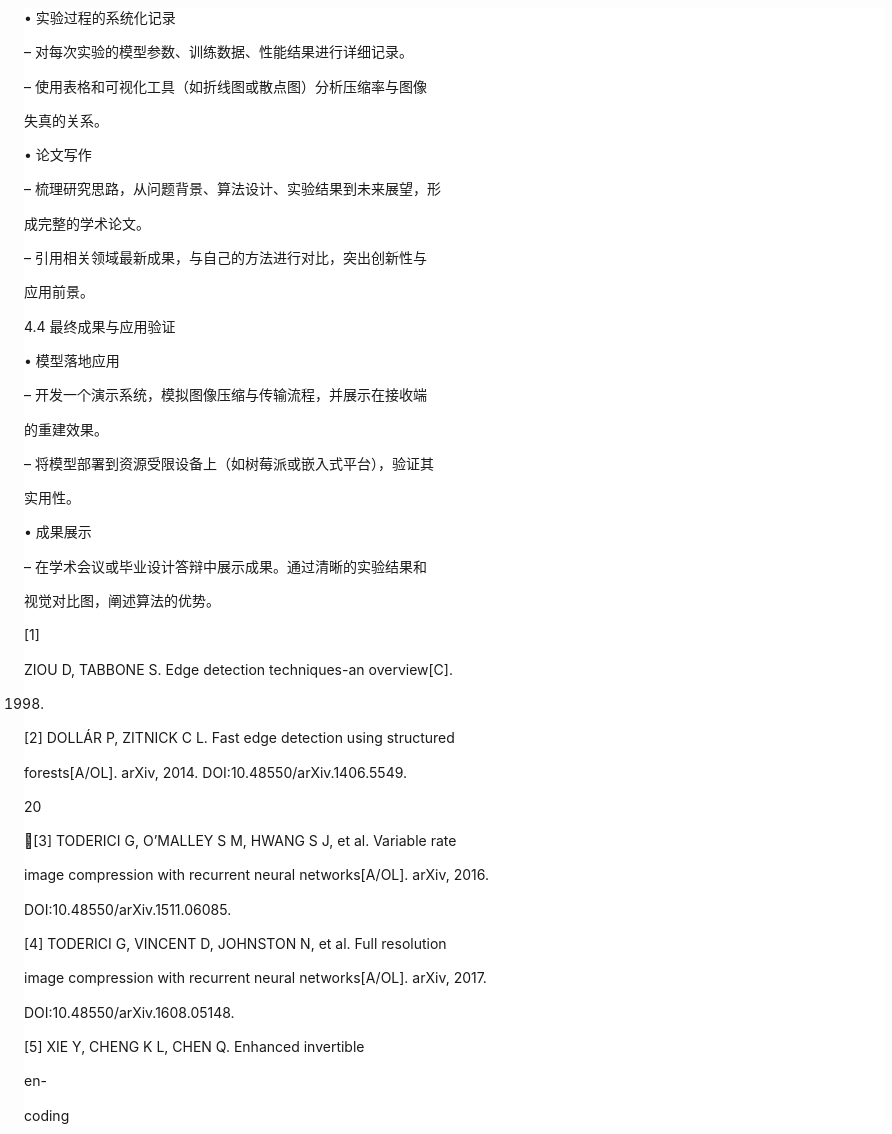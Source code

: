 • 实验过程的系统化记录

– 对每次实验的模型参数、训练数据、性能结果进行详细记录。

– 使用表格和可视化工具（如折线图或散点图）分析压缩率与图像

失真的关系。

• 论文写作

– 梳理研究思路，从问题背景、算法设计、实验结果到未来展望，形

成完整的学术论文。

– 引用相关领域最新成果，与自己的方法进行对比，突出创新性与

应用前景。

4.4 最终成果与应用验证

• 模型落地应用

– 开发一个演示系统，模拟图像压缩与传输流程，并展示在接收端

的重建效果。

– 将模型部署到资源受限设备上（如树莓派或嵌入式平台），验证其

实用性。

• 成果展示

– 在学术会议或毕业设计答辩中展示成果。通过清晰的实验结果和

视觉对比图，阐述算法的优势。

[1]

ZIOU D, TABBONE S. Edge detection techniques-an overview[C].

1998.

[2] DOLLÁR P, ZITNICK C L. Fast edge detection using structured

forests[A/OL]. arXiv, 2014. DOI:10.48550/arXiv.1406.5549.

20

[3] TODERICI G, O’MALLEY S M, HWANG S J, et al. Variable rate

image compression with recurrent neural networks[A/OL]. arXiv, 2016.

DOI:10.48550/arXiv.1511.06085.

[4] TODERICI G, VINCENT D, JOHNSTON N, et al. Full resolution

image compression with recurrent neural networks[A/OL]. arXiv, 2017.

DOI:10.48550/arXiv.1608.05148.

[5] XIE Y, CHENG K L, CHEN Q. Enhanced invertible

en-

coding
